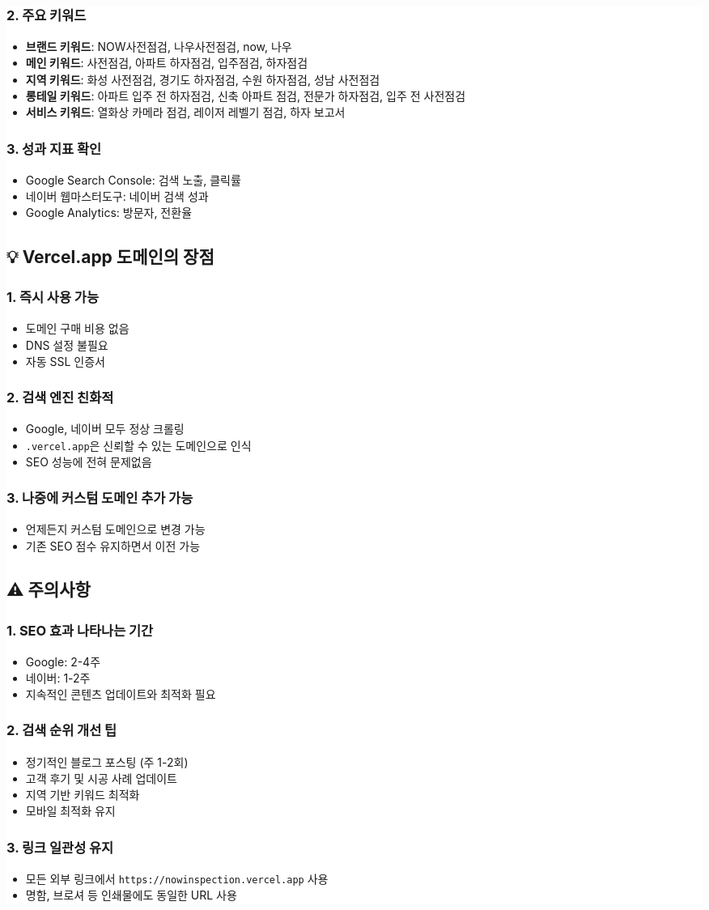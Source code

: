 ### 2. 주요 키워드

- **브랜드 키워드**: NOW사전점검, 나우사전점검, now, 나우
- **메인 키워드**: 사전점검, 아파트 하자점검, 입주점검, 하자점검
- **지역 키워드**: 화성 사전점검, 경기도 하자점검, 수원 하자점검, 성남 사전점검
- **롱테일 키워드**: 아파트 입주 전 하자점검, 신축 아파트 점검, 전문가 하자점검, 입주 전 사전점검
- **서비스 키워드**: 열화상 카메라 점검, 레이저 레벨기 점검, 하자 보고서

### 3. 성과 지표 확인

- Google Search Console: 검색 노출, 클릭률
- 네이버 웹마스터도구: 네이버 검색 성과
- Google Analytics: 방문자, 전환율

## 💡 Vercel.app 도메인의 장점

### 1. 즉시 사용 가능

- 도메인 구매 비용 없음
- DNS 설정 불필요
- 자동 SSL 인증서

### 2. 검색 엔진 친화적

- Google, 네이버 모두 정상 크롤링
- `.vercel.app`은 신뢰할 수 있는 도메인으로 인식
- SEO 성능에 전혀 문제없음

### 3. 나중에 커스텀 도메인 추가 가능

- 언제든지 커스텀 도메인으로 변경 가능
- 기존 SEO 점수 유지하면서 이전 가능

## ⚠️ 주의사항

### 1. SEO 효과 나타나는 기간

- Google: 2-4주
- 네이버: 1-2주
- 지속적인 콘텐츠 업데이트와 최적화 필요

### 2. 검색 순위 개선 팁

- 정기적인 블로그 포스팅 (주 1-2회)
- 고객 후기 및 시공 사례 업데이트
- 지역 기반 키워드 최적화
- 모바일 최적화 유지

### 3. 링크 일관성 유지

- 모든 외부 링크에서 `https://nowinspection.vercel.app` 사용
- 명함, 브로셔 등 인쇄물에도 동일한 URL 사용
